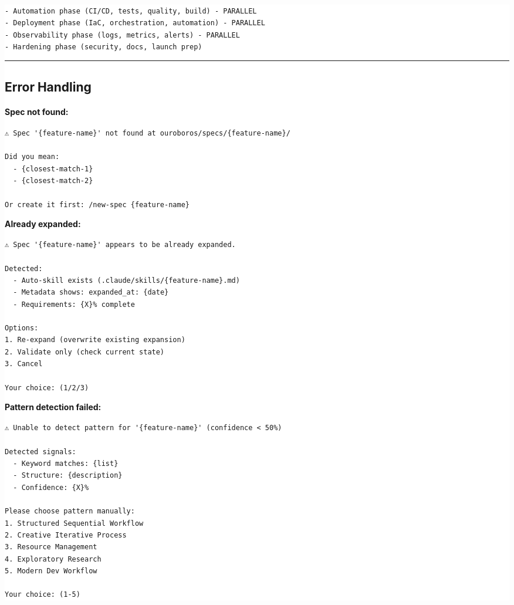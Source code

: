 ```
- Automation phase (CI/CD, tests, quality, build) - PARALLEL
- Deployment phase (IaC, orchestration, automation) - PARALLEL
- Observability phase (logs, metrics, alerts) - PARALLEL
- Hardening phase (security, docs, launch prep)
```

---

## Error Handling

**Spec not found:**
```
⚠️ Spec '{feature-name}' not found at ouroboros/specs/{feature-name}/

Did you mean:
  - {closest-match-1}
  - {closest-match-2}

Or create it first: /new-spec {feature-name}
```

**Already expanded:**
```
⚠️ Spec '{feature-name}' appears to be already expanded.

Detected:
  - Auto-skill exists (.claude/skills/{feature-name}.md)
  - Metadata shows: expanded_at: {date}
  - Requirements: {X}% complete

Options:
1. Re-expand (overwrite existing expansion)
2. Validate only (check current state)
3. Cancel

Your choice: (1/2/3)
```

**Pattern detection failed:**
```
⚠️ Unable to detect pattern for '{feature-name}' (confidence < 50%)

Detected signals:
  - Keyword matches: {list}
  - Structure: {description}
  - Confidence: {X}%

Please choose pattern manually:
1. Structured Sequential Workflow
2. Creative Iterative Process
3. Resource Management
4. Exploratory Research
5. Modern Dev Workflow

Your choice: (1-5)
```
